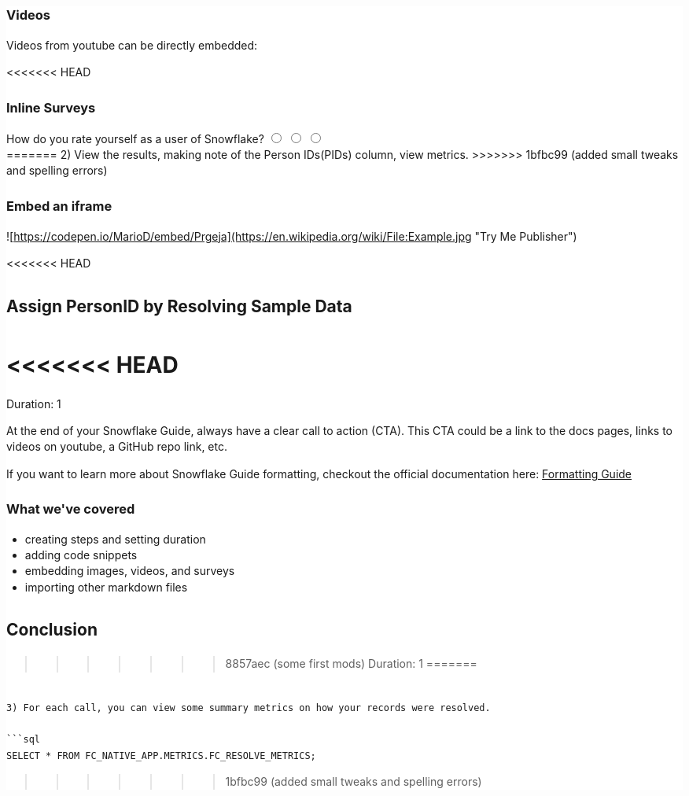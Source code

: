 ### Videos
Videos from youtube can be directly embedded:
<video id="KmeiFXrZucE"></video>

<<<<<<< HEAD
### Inline Surveys
<form>
  <name>How do you rate yourself as a user of Snowflake?</name>
  <input type="radio" value="Beginner">
  <input type="radio" value="Intermediate">
  <input type="radio" value="Advanced">
</form>
=======
2) View the results, making note of the Person IDs(PIDs) column, view metrics.
>>>>>>> 1bfbc99 (added small tweaks and spelling errors)

### Embed an iframe
![https://codepen.io/MarioD/embed/Prgeja](https://en.wikipedia.org/wiki/File:Example.jpg "Try Me Publisher")

<<<<<<< HEAD

## Assign PersonID by Resolving Sample Data
<<<<<<< HEAD
=======
Duration: 1

At the end of your Snowflake Guide, always have a clear call to action (CTA). This CTA could be a link to the docs pages, links to videos on youtube, a GitHub repo link, etc. 

If you want to learn more about Snowflake Guide formatting, checkout the official documentation here: [Formatting Guide](https://github.com/googlecodelabs/tools/blob/master/FORMAT-GUIDE.md)

### What we've covered
- creating steps and setting duration
- adding code snippets
- embedding images, videos, and surveys
- importing other markdown files


## Conclusion
>>>>>>> 8857aec (some first mods)
Duration: 1
=======
```

3) For each call, you can view some summary metrics on how your records were resolved.

```sql
SELECT * FROM FC_NATIVE_APP.METRICS.FC_RESOLVE_METRICS;
```
>>>>>>> 1bfbc99 (added small tweaks and spelling errors)
